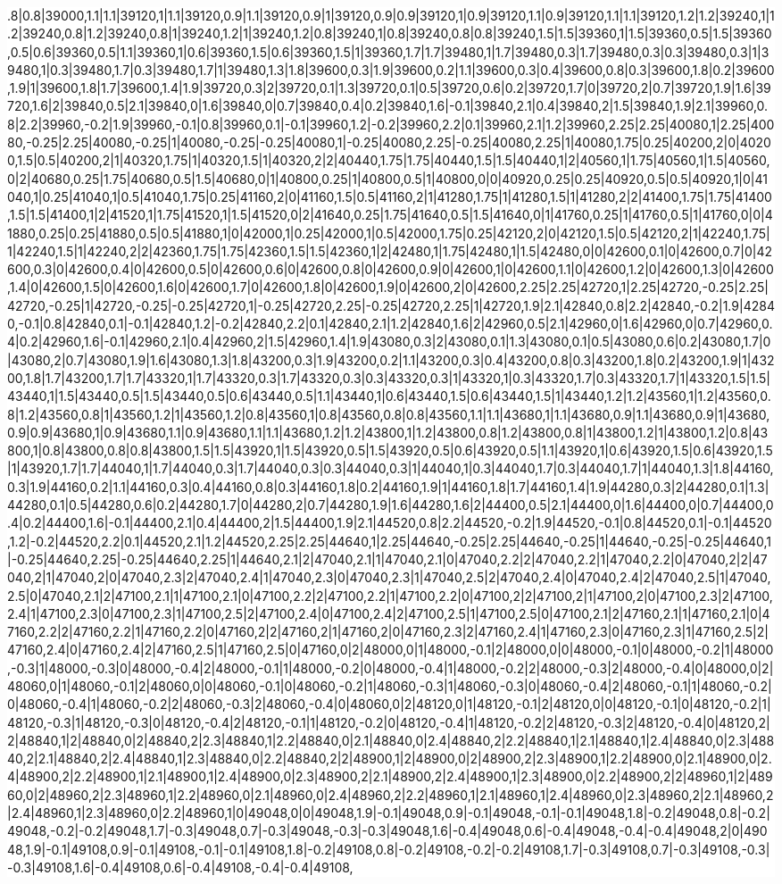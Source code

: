 .8|0.8|39000,1.1|1.1|39120,1|1.1|39120,0.9|1.1|39120,0.9|1|39120,0.9|0.9|39120,1|0.9|39120,1.1|0.9|39120,1.1|1.1|39120,1.2|1.2|39240,1|1.2|39240,0.8|1.2|39240,0.8|1|39240,1.2|1|39240,1.2|0.8|39240,1|0.8|39240,0.8|0.8|39240,1.5|1.5|39360,1|1.5|39360,0.5|1.5|39360,0.5|0.6|39360,0.5|1.1|39360,1|0.6|39360,1.5|0.6|39360,1.5|1|39360,1.7|1.7|39480,1|1.7|39480,0.3|1.7|39480,0.3|0.3|39480,0.3|1|39480,1|0.3|39480,1.7|0.3|39480,1.7|1|39480,1.3|1.8|39600,0.3|1.9|39600,0.2|1.1|39600,0.3|0.4|39600,0.8|0.3|39600,1.8|0.2|39600,1.9|1|39600,1.8|1.7|39600,1.4|1.9|39720,0.3|2|39720,0.1|1.3|39720,0.1|0.5|39720,0.6|0.2|39720,1.7|0|39720,2|0.7|39720,1.9|1.6|39720,1.6|2|39840,0.5|2.1|39840,0|1.6|39840,0|0.7|39840,0.4|0.2|39840,1.6|-0.1|39840,2.1|0.4|39840,2|1.5|39840,1.9|2.1|39960,0.8|2.2|39960,-0.2|1.9|39960,-0.1|0.8|39960,0.1|-0.1|39960,1.2|-0.2|39960,2.2|0.1|39960,2.1|1.2|39960,2.25|2.25|40080,1|2.25|40080,-0.25|2.25|40080,-0.25|1|40080,-0.25|-0.25|40080,1|-0.25|40080,2.25|-0.25|40080,2.25|1|40080,1.75|0.25|40200,2|0|40200,1.5|0.5|40200,2|1|40320,1.75|1|40320,1.5|1|40320,2|2|40440,1.75|1.75|40440,1.5|1.5|40440,1|2|40560,1|1.75|40560,1|1.5|40560,0|2|40680,0.25|1.75|40680,0.5|1.5|40680,0|1|40800,0.25|1|40800,0.5|1|40800,0|0|40920,0.25|0.25|40920,0.5|0.5|40920,1|0|41040,1|0.25|41040,1|0.5|41040,1.75|0.25|41160,2|0|41160,1.5|0.5|41160,2|1|41280,1.75|1|41280,1.5|1|41280,2|2|41400,1.75|1.75|41400,1.5|1.5|41400,1|2|41520,1|1.75|41520,1|1.5|41520,0|2|41640,0.25|1.75|41640,0.5|1.5|41640,0|1|41760,0.25|1|41760,0.5|1|41760,0|0|41880,0.25|0.25|41880,0.5|0.5|41880,1|0|42000,1|0.25|42000,1|0.5|42000,1.75|0.25|42120,2|0|42120,1.5|0.5|42120,2|1|42240,1.75|1|42240,1.5|1|42240,2|2|42360,1.75|1.75|42360,1.5|1.5|42360,1|2|42480,1|1.75|42480,1|1.5|42480,0|0|42600,0.1|0|42600,0.7|0|42600,0.3|0|42600,0.4|0|42600,0.5|0|42600,0.6|0|42600,0.8|0|42600,0.9|0|42600,1|0|42600,1.1|0|42600,1.2|0|42600,1.3|0|42600,1.4|0|42600,1.5|0|42600,1.6|0|42600,1.7|0|42600,1.8|0|42600,1.9|0|42600,2|0|42600,2.25|2.25|42720,1|2.25|42720,-0.25|2.25|42720,-0.25|1|42720,-0.25|-0.25|42720,1|-0.25|42720,2.25|-0.25|42720,2.25|1|42720,1.9|2.1|42840,0.8|2.2|42840,-0.2|1.9|42840,-0.1|0.8|42840,0.1|-0.1|42840,1.2|-0.2|42840,2.2|0.1|42840,2.1|1.2|42840,1.6|2|42960,0.5|2.1|42960,0|1.6|42960,0|0.7|42960,0.4|0.2|42960,1.6|-0.1|42960,2.1|0.4|42960,2|1.5|42960,1.4|1.9|43080,0.3|2|43080,0.1|1.3|43080,0.1|0.5|43080,0.6|0.2|43080,1.7|0|43080,2|0.7|43080,1.9|1.6|43080,1.3|1.8|43200,0.3|1.9|43200,0.2|1.1|43200,0.3|0.4|43200,0.8|0.3|43200,1.8|0.2|43200,1.9|1|43200,1.8|1.7|43200,1.7|1.7|43320,1|1.7|43320,0.3|1.7|43320,0.3|0.3|43320,0.3|1|43320,1|0.3|43320,1.7|0.3|43320,1.7|1|43320,1.5|1.5|43440,1|1.5|43440,0.5|1.5|43440,0.5|0.6|43440,0.5|1.1|43440,1|0.6|43440,1.5|0.6|43440,1.5|1|43440,1.2|1.2|43560,1|1.2|43560,0.8|1.2|43560,0.8|1|43560,1.2|1|43560,1.2|0.8|43560,1|0.8|43560,0.8|0.8|43560,1.1|1.1|43680,1|1.1|43680,0.9|1.1|43680,0.9|1|43680,0.9|0.9|43680,1|0.9|43680,1.1|0.9|43680,1.1|1.1|43680,1.2|1.2|43800,1|1.2|43800,0.8|1.2|43800,0.8|1|43800,1.2|1|43800,1.2|0.8|43800,1|0.8|43800,0.8|0.8|43800,1.5|1.5|43920,1|1.5|43920,0.5|1.5|43920,0.5|0.6|43920,0.5|1.1|43920,1|0.6|43920,1.5|0.6|43920,1.5|1|43920,1.7|1.7|44040,1|1.7|44040,0.3|1.7|44040,0.3|0.3|44040,0.3|1|44040,1|0.3|44040,1.7|0.3|44040,1.7|1|44040,1.3|1.8|44160,0.3|1.9|44160,0.2|1.1|44160,0.3|0.4|44160,0.8|0.3|44160,1.8|0.2|44160,1.9|1|44160,1.8|1.7|44160,1.4|1.9|44280,0.3|2|44280,0.1|1.3|44280,0.1|0.5|44280,0.6|0.2|44280,1.7|0|44280,2|0.7|44280,1.9|1.6|44280,1.6|2|44400,0.5|2.1|44400,0|1.6|44400,0|0.7|44400,0.4|0.2|44400,1.6|-0.1|44400,2.1|0.4|44400,2|1.5|44400,1.9|2.1|44520,0.8|2.2|44520,-0.2|1.9|44520,-0.1|0.8|44520,0.1|-0.1|44520,1.2|-0.2|44520,2.2|0.1|44520,2.1|1.2|44520,2.25|2.25|44640,1|2.25|44640,-0.25|2.25|44640,-0.25|1|44640,-0.25|-0.25|44640,1|-0.25|44640,2.25|-0.25|44640,2.25|1|44640,2.1|2|47040,2.1|1|47040,2.1|0|47040,2.2|2|47040,2.2|1|47040,2.2|0|47040,2|2|47040,2|1|47040,2|0|47040,2.3|2|47040,2.4|1|47040,2.3|0|47040,2.3|1|47040,2.5|2|47040,2.4|0|47040,2.4|2|47040,2.5|1|47040,2.5|0|47040,2.1|2|47100,2.1|1|47100,2.1|0|47100,2.2|2|47100,2.2|1|47100,2.2|0|47100,2|2|47100,2|1|47100,2|0|47100,2.3|2|47100,2.4|1|47100,2.3|0|47100,2.3|1|47100,2.5|2|47100,2.4|0|47100,2.4|2|47100,2.5|1|47100,2.5|0|47100,2.1|2|47160,2.1|1|47160,2.1|0|47160,2.2|2|47160,2.2|1|47160,2.2|0|47160,2|2|47160,2|1|47160,2|0|47160,2.3|2|47160,2.4|1|47160,2.3|0|47160,2.3|1|47160,2.5|2|47160,2.4|0|47160,2.4|2|47160,2.5|1|47160,2.5|0|47160,0|2|48000,0|1|48000,-0.1|2|48000,0|0|48000,-0.1|0|48000,-0.2|1|48000,-0.3|1|48000,-0.3|0|48000,-0.4|2|48000,-0.1|1|48000,-0.2|0|48000,-0.4|1|48000,-0.2|2|48000,-0.3|2|48000,-0.4|0|48000,0|2|48060,0|1|48060,-0.1|2|48060,0|0|48060,-0.1|0|48060,-0.2|1|48060,-0.3|1|48060,-0.3|0|48060,-0.4|2|48060,-0.1|1|48060,-0.2|0|48060,-0.4|1|48060,-0.2|2|48060,-0.3|2|48060,-0.4|0|48060,0|2|48120,0|1|48120,-0.1|2|48120,0|0|48120,-0.1|0|48120,-0.2|1|48120,-0.3|1|48120,-0.3|0|48120,-0.4|2|48120,-0.1|1|48120,-0.2|0|48120,-0.4|1|48120,-0.2|2|48120,-0.3|2|48120,-0.4|0|48120,2|2|48840,1|2|48840,0|2|48840,2|2.3|48840,1|2.2|48840,0|2.1|48840,0|2.4|48840,2|2.2|48840,1|2.1|48840,1|2.4|48840,0|2.3|48840,2|2.1|48840,2|2.4|48840,1|2.3|48840,0|2.2|48840,2|2|48900,1|2|48900,0|2|48900,2|2.3|48900,1|2.2|48900,0|2.1|48900,0|2.4|48900,2|2.2|48900,1|2.1|48900,1|2.4|48900,0|2.3|48900,2|2.1|48900,2|2.4|48900,1|2.3|48900,0|2.2|48900,2|2|48960,1|2|48960,0|2|48960,2|2.3|48960,1|2.2|48960,0|2.1|48960,0|2.4|48960,2|2.2|48960,1|2.1|48960,1|2.4|48960,0|2.3|48960,2|2.1|48960,2|2.4|48960,1|2.3|48960,0|2.2|48960,1|0|49048,0|0|49048,1.9|-0.1|49048,0.9|-0.1|49048,-0.1|-0.1|49048,1.8|-0.2|49048,0.8|-0.2|49048,-0.2|-0.2|49048,1.7|-0.3|49048,0.7|-0.3|49048,-0.3|-0.3|49048,1.6|-0.4|49048,0.6|-0.4|49048,-0.4|-0.4|49048,2|0|49048,1.9|-0.1|49108,0.9|-0.1|49108,-0.1|-0.1|49108,1.8|-0.2|49108,0.8|-0.2|49108,-0.2|-0.2|49108,1.7|-0.3|49108,0.7|-0.3|49108,-0.3|-0.3|49108,1.6|-0.4|49108,0.6|-0.4|49108,-0.4|-0.4|49108,